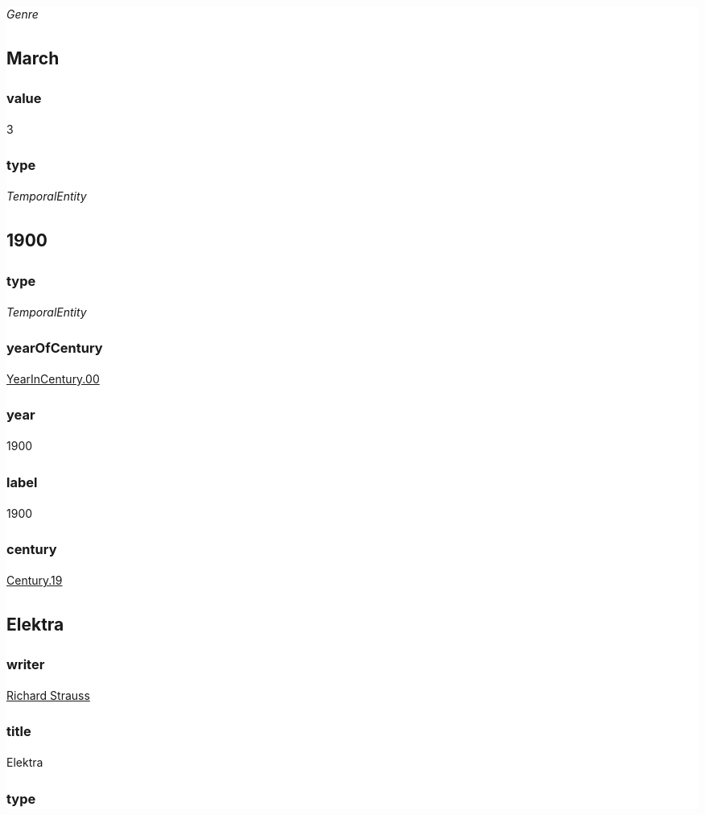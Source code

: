 
*Genre*

## March

### value


3

### type


*TemporalEntity*

## 1900

### type


*TemporalEntity*

### yearOfCentury


[YearInCentury.00](#YearInCentury.00)

### year


1900

### label


1900

### century


[Century.19](#Century.19)

## Elektra

### writer


[Richard Strauss](#Richard-Strauss)

### title


Elektra

### type
